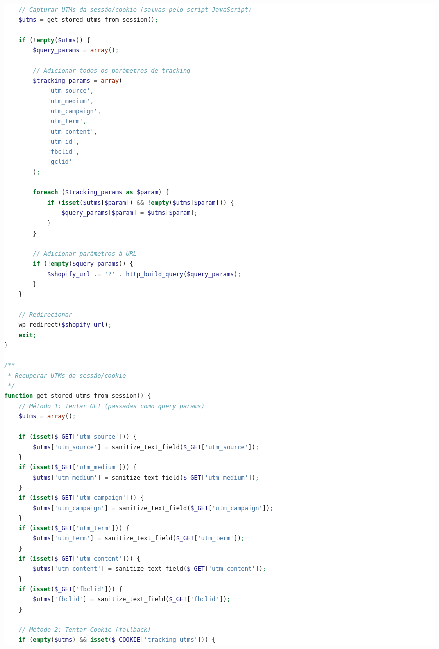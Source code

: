 ```php
    // Capturar UTMs da sessão/cookie (salvas pelo script JavaScript)
    $utms = get_stored_utms_from_session();

    if (!empty($utms)) {
        $query_params = array();

        // Adicionar todos os parâmetros de tracking
        $tracking_params = array(
            'utm_source',
            'utm_medium',
            'utm_campaign',
            'utm_term',
            'utm_content',
            'utm_id',
            'fbclid',
            'gclid'
        );

        foreach ($tracking_params as $param) {
            if (isset($utms[$param]) && !empty($utms[$param])) {
                $query_params[$param] = $utms[$param];
            }
        }

        // Adicionar parâmetros à URL
        if (!empty($query_params)) {
            $shopify_url .= '?' . http_build_query($query_params);
        }
    }

    // Redirecionar
    wp_redirect($shopify_url);
    exit;
}

/**
 * Recuperar UTMs da sessão/cookie
 */
function get_stored_utms_from_session() {
    // Método 1: Tentar GET (passadas como query params)
    $utms = array();

    if (isset($_GET['utm_source'])) {
        $utms['utm_source'] = sanitize_text_field($_GET['utm_source']);
    }
    if (isset($_GET['utm_medium'])) {
        $utms['utm_medium'] = sanitize_text_field($_GET['utm_medium']);
    }
    if (isset($_GET['utm_campaign'])) {
        $utms['utm_campaign'] = sanitize_text_field($_GET['utm_campaign']);
    }
    if (isset($_GET['utm_term'])) {
        $utms['utm_term'] = sanitize_text_field($_GET['utm_term']);
    }
    if (isset($_GET['utm_content'])) {
        $utms['utm_content'] = sanitize_text_field($_GET['utm_content']);
    }
    if (isset($_GET['fbclid'])) {
        $utms['fbclid'] = sanitize_text_field($_GET['fbclid']);
    }

    // Método 2: Tentar Cookie (fallback)
    if (empty($utms) && isset($_COOKIE['tracking_utms'])) {
```